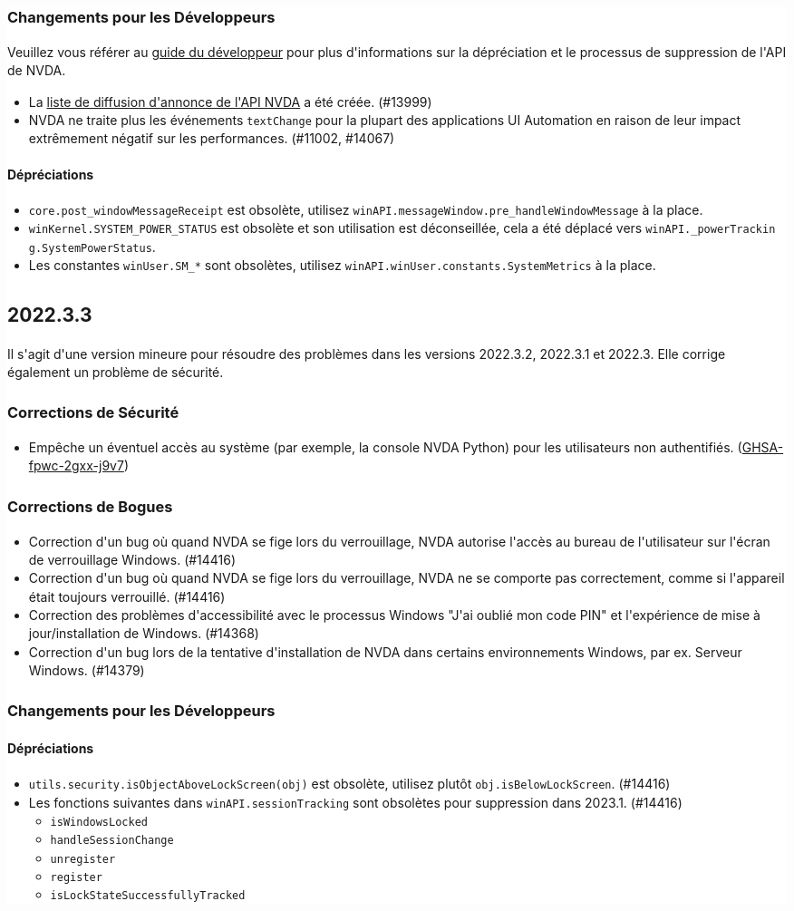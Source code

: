 ### Changements pour les Développeurs

Veuillez vous référer au [guide du développeur](https://www.nvaccess.org/files/nvda/documentation/developerGuide.html#API) pour plus d'informations sur la dépréciation et le processus de suppression de l'API de NVDA.

* La [liste de diffusion d'annonce de l'API NVDA](https://groups.google.com/a/nvaccess.org/g/nvda-api/about) a été créée. (#13999)
* NVDA ne traite plus les événements `textChange` pour la plupart des applications UI Automation en raison de leur impact extrêmement négatif sur les performances. (#11002, #14067)

#### Dépréciations

* `core.post_windowMessageReceipt` est obsolète, utilisez `winAPI.messageWindow.pre_handleWindowMessage` à la place.
* `winKernel.SYSTEM_POWER_STATUS` est obsolète et son utilisation est déconseillée, cela a été déplacé vers `winAPI._powerTracking.SystemPowerStatus`.
* Les constantes `winUser.SM_*` sont obsolètes, utilisez `winAPI.winUser.constants.SystemMetrics` à la place.

## 2022.3.3

Il s'agit d'une version mineure pour résoudre des problèmes dans les versions 2022.3.2, 2022.3.1 et 2022.3.
Elle corrige également un problème de sécurité.

### Corrections de Sécurité

* Empêche un éventuel accès au système (par exemple, la console NVDA Python) pour les utilisateurs non authentifiés.
([GHSA-fpwc-2gxx-j9v7](https://github.com/nvaccess/nvda/security/advisories/GHSA-fpwc-2gxx-j9v7))

### Corrections de Bogues

* Correction d'un bug où quand NVDA se fige lors du verrouillage, NVDA autorise l'accès au bureau de l'utilisateur sur l'écran de verrouillage Windows. (#14416)
* Correction d'un bug où quand NVDA se fige lors du verrouillage, NVDA ne se comporte pas correctement, comme si l'appareil était toujours verrouillé. (#14416)
* Correction des problèmes d'accessibilité avec le processus Windows "J'ai oublié mon code PIN" et l'expérience de mise à jour/installation de Windows. (#14368)
* Correction d'un bug lors de la tentative d'installation de NVDA dans certains environnements Windows, par ex. Serveur Windows. (#14379)

### Changements pour les Développeurs

#### Dépréciations

* `utils.security.isObjectAboveLockScreen(obj)` est obsolète, utilisez plutôt `obj.isBelowLockScreen`. (#14416)
* Les fonctions suivantes dans `winAPI.sessionTracking` sont obsolètes pour suppression dans 2023.1. (#14416)
  * `isWindowsLocked`
  * `handleSessionChange`
  * `unregister`
  * `register`
  * `isLockStateSuccessfullyTracked`
